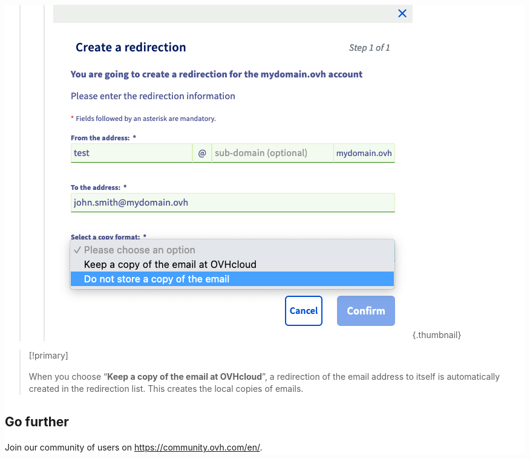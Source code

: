 >> ![emails](images/mxplan-legacy-3.png){.thumbnail}

> [!primary]
>
> When you choose “**Keep a copy of the email at OVHcloud**”, a redirection of the email address to itself is automatically created in the redirection list. This creates the local copies of emails.

## Go further

Join our community of users on <https://community.ovh.com/en/>.